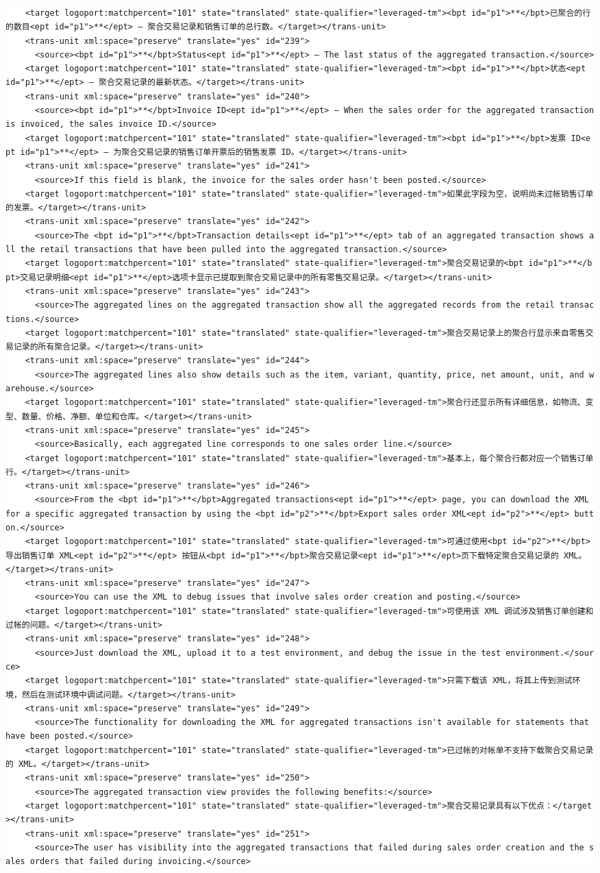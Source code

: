         <target logoport:matchpercent="101" state="translated" state-qualifier="leveraged-tm"><bpt id="p1">**</bpt>已聚合的行的数目<ept id="p1">**</ept> – 聚合交易记录和销售订单的总行数。</target></trans-unit>
        <trans-unit xml:space="preserve" translate="yes" id="239">
          <source><bpt id="p1">**</bpt>Status<ept id="p1">**</ept> – The last status of the aggregated transaction.</source>
        <target logoport:matchpercent="101" state="translated" state-qualifier="leveraged-tm"><bpt id="p1">**</bpt>状态<ept id="p1">**</ept> – 聚合交易记录的最新状态。</target></trans-unit>
        <trans-unit xml:space="preserve" translate="yes" id="240">
          <source><bpt id="p1">**</bpt>Invoice ID<ept id="p1">**</ept> – When the sales order for the aggregated transaction is invoiced, the sales invoice ID.</source>
        <target logoport:matchpercent="101" state="translated" state-qualifier="leveraged-tm"><bpt id="p1">**</bpt>发票 ID<ept id="p1">**</ept> – 为聚合交易记录的销售订单开票后的销售发票 ID。</target></trans-unit>
        <trans-unit xml:space="preserve" translate="yes" id="241">
          <source>If this field is blank, the invoice for the sales order hasn't been posted.</source>
        <target logoport:matchpercent="101" state="translated" state-qualifier="leveraged-tm">如果此字段为空，说明尚未过帐销售订单的发票。</target></trans-unit>
        <trans-unit xml:space="preserve" translate="yes" id="242">
          <source>The <bpt id="p1">**</bpt>Transaction details<ept id="p1">**</ept> tab of an aggregated transaction shows all the retail transactions that have been pulled into the aggregated transaction.</source>
        <target logoport:matchpercent="101" state="translated" state-qualifier="leveraged-tm">聚合交易记录的<bpt id="p1">**</bpt>交易记录明细<ept id="p1">**</ept>选项卡显示已提取到聚合交易记录中的所有零售交易记录。</target></trans-unit>
        <trans-unit xml:space="preserve" translate="yes" id="243">
          <source>The aggregated lines on the aggregated transaction show all the aggregated records from the retail transactions.</source>
        <target logoport:matchpercent="101" state="translated" state-qualifier="leveraged-tm">聚合交易记录上的聚合行显示来自零售交易记录的所有聚合记录。</target></trans-unit>
        <trans-unit xml:space="preserve" translate="yes" id="244">
          <source>The aggregated lines also show details such as the item, variant, quantity, price, net amount, unit, and warehouse.</source>
        <target logoport:matchpercent="101" state="translated" state-qualifier="leveraged-tm">聚合行还显示所有详细信息，如物流、变型、数量、价格、净额、单位和仓库。</target></trans-unit>
        <trans-unit xml:space="preserve" translate="yes" id="245">
          <source>Basically, each aggregated line corresponds to one sales order line.</source>
        <target logoport:matchpercent="101" state="translated" state-qualifier="leveraged-tm">基本上，每个聚合行都对应一个销售订单行。</target></trans-unit>
        <trans-unit xml:space="preserve" translate="yes" id="246">
          <source>From the <bpt id="p1">**</bpt>Aggregated transactions<ept id="p1">**</ept> page, you can download the XML for a specific aggregated transaction by using the <bpt id="p2">**</bpt>Export sales order XML<ept id="p2">**</ept> button.</source>
        <target logoport:matchpercent="101" state="translated" state-qualifier="leveraged-tm">可通过使用<bpt id="p2">**</bpt>导出销售订单 XML<ept id="p2">**</ept> 按钮从<bpt id="p1">**</bpt>聚合交易记录<ept id="p1">**</ept>页下载特定聚合交易记录的 XML。</target></trans-unit>
        <trans-unit xml:space="preserve" translate="yes" id="247">
          <source>You can use the XML to debug issues that involve sales order creation and posting.</source>
        <target logoport:matchpercent="101" state="translated" state-qualifier="leveraged-tm">可使用该 XML 调试涉及销售订单创建和过帐的问题。</target></trans-unit>
        <trans-unit xml:space="preserve" translate="yes" id="248">
          <source>Just download the XML, upload it to a test environment, and debug the issue in the test environment.</source>
        <target logoport:matchpercent="101" state="translated" state-qualifier="leveraged-tm">只需下载该 XML，将其上传到测试环境，然后在测试环境中调试问题。</target></trans-unit>
        <trans-unit xml:space="preserve" translate="yes" id="249">
          <source>The functionality for downloading the XML for aggregated transactions isn't available for statements that have been posted.</source>
        <target logoport:matchpercent="101" state="translated" state-qualifier="leveraged-tm">已过帐的对帐单不支持下载聚合交易记录的 XML。</target></trans-unit>
        <trans-unit xml:space="preserve" translate="yes" id="250">
          <source>The aggregated transaction view provides the following benefits:</source>
        <target logoport:matchpercent="101" state="translated" state-qualifier="leveraged-tm">聚合交易记录具有以下优点：</target></trans-unit>
        <trans-unit xml:space="preserve" translate="yes" id="251">
          <source>The user has visibility into the aggregated transactions that failed during sales order creation and the sales orders that failed during invoicing.</source>